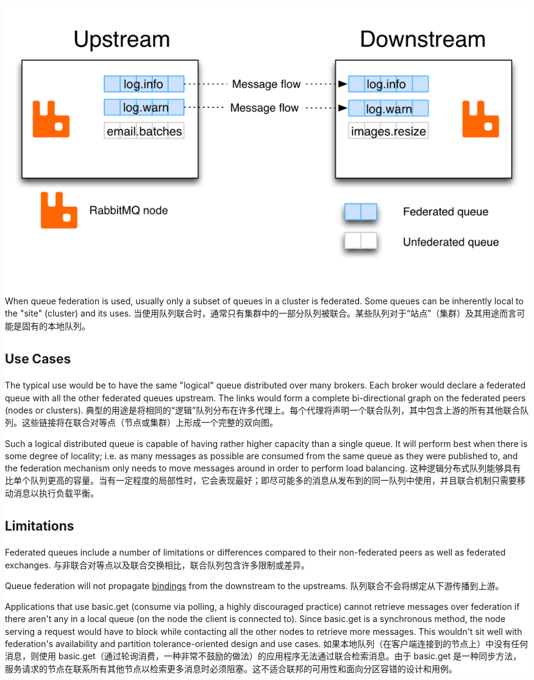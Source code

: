 ![Overview of federated queues](../../../images/federated-09.png)

When queue federation is used, usually only a subset of queues in a cluster is federated. Some queues can be inherently local to the "site" (cluster) and its uses.  当使用队列联合时，通常只有集群中的一部分队列被联合。某些队列对于“站点”（集群）及其用途而言可能是固有的本地队列。

## Use Cases

The typical use would be to have the same "logical" queue distributed over many brokers. Each broker would declare a federated queue with all the other federated queues upstream. The links would form a complete bi-directional graph on the federated peers (nodes or clusters).  典型的用途是将相同的“逻辑”队列分布在许多代理上。每个代理将声明一个联合队列，其中包含上游的所有其他联合队列。这些链接将在联合对等点（节点或集群）上形成一个完整的双向图。

Such a logical distributed queue is capable of having rather higher capacity than a single queue. It will perform best when there is some degree of locality; i.e. as many messages as possible are consumed from the same queue as they were published to, and the federation mechanism only needs to move messages around in order to perform load balancing.  这种逻辑分布式队列能够具有比单个队列更高的容量。当有一定程度的局部性时，它会表现最好；即尽可能多的消息从发布到的同一队列中使用，并且联合机制只需要移动消息以执行负载平衡。

## Limitations

Federated queues include a number of limitations or differences compared to their non-federated peers as well as federated exchanges.  与非联合对等点以及联合交换相比，联合队列包含许多限制或差异。

Queue federation will not propagate [bindings](https://www.rabbitmq.com/tutorials/amqp-concepts.html) from the downstream to the upstreams.  队列联合不会将绑定从下游传播到上游。

Applications that use basic.get (consume via polling, a highly discouraged practice) cannot retrieve messages over federation if there aren't any in a local queue (on the node the client is connected to). Since basic.get is a synchronous method, the node serving a request would have to block while contacting all the other nodes to retrieve more messages. This wouldn't sit well with federation's availability and partition tolerance-oriented design and use cases.  如果本地队列（在客户端连接到的节点上）中没有任何消息，则使用 basic.get（通过轮询消费，一种非常不鼓励的做法）的应用程序无法通过联合检索消息。由于 basic.get 是一种同步方法，服务请求的节点在联系所有其他节点以检索更多消息时必须阻塞。这不适合联邦的可用性和面向分区容错的设计和用例。
